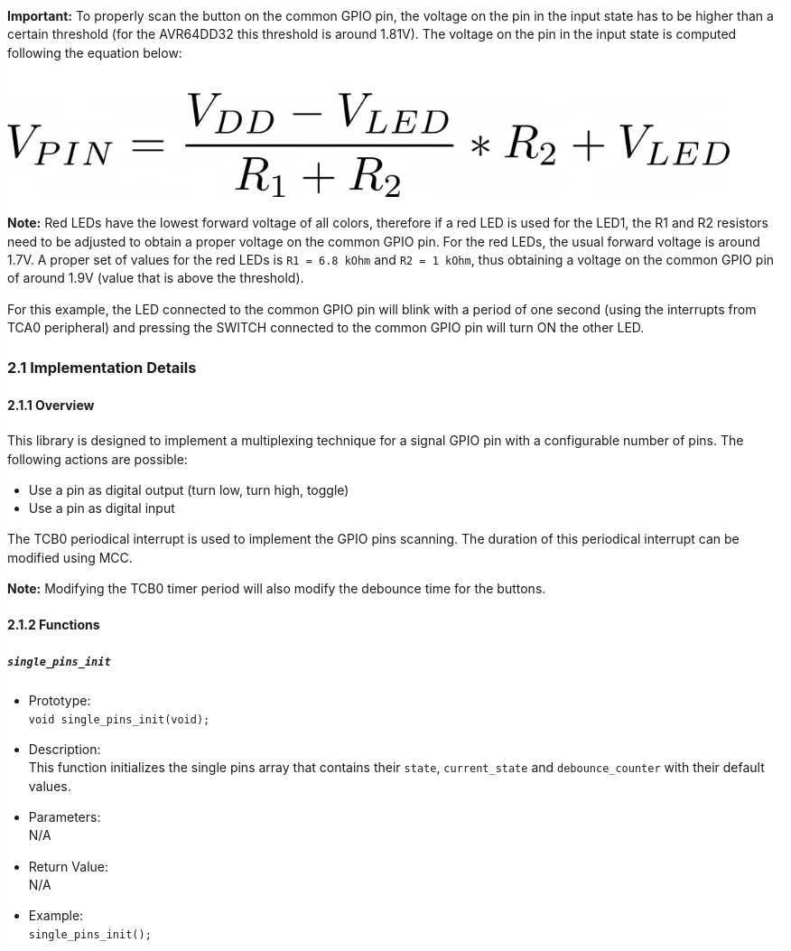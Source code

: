 **Important:** To properly scan the button on the common GPIO pin, the voltage on the pin in the input state has to be higher than a certain threshold (for the AVR64DD32 this threshold is around 1.81V). The voltage on the pin in the input state is computed following the equation below:

<br><img src="images/SINGLE_PIN_equation.png" width="800">

**Note:** Red LEDs have the lowest forward voltage of all colors, therefore if a red LED is used for the LED1, the R1 and R2 resistors need to be adjusted to obtain a proper voltage on the common GPIO pin. For the red LEDs, the usual forward voltage is around 1.7V. A proper set of values for the red LEDs is `R1 = 6.8 kOhm` and `R2 = 1 kOhm`, thus obtaining a voltage on the common GPIO pin of around 1.9V (value that is above the threshold).

For this example, the LED connected to the common GPIO pin will blink with a period of one second (using the interrupts from TCA0 peripheral) and pressing the SWITCH connected to the common GPIO pin will turn ON the other LED.

### 2.1 Implementation Details

#### 2.1.1 Overview

This library is designed to implement a multiplexing technique for a signal GPIO pin with a configurable number of pins. The following actions are possible:

- Use a pin as digital output (turn low, turn high, toggle)
- Use a pin as digital input

The TCB0 periodical interrupt is used to implement the GPIO pins scanning. The duration of this periodical interrupt can be modified using MCC.

**Note:** Modifying the TCB0 timer period will also modify the debounce time for the buttons.

#### 2.1.2 Functions

##### `single_pins_init`

- Prototype:
  <br> `void single_pins_init(void);`

- Description:
  <br> This function initializes the single pins array that contains their `state`, `current_state` and `debounce_counter` with their default values.

- Parameters:
  <br> N/A

- Return Value:
  <br> N/A

- Example:
  <br> `single_pins_init();`
